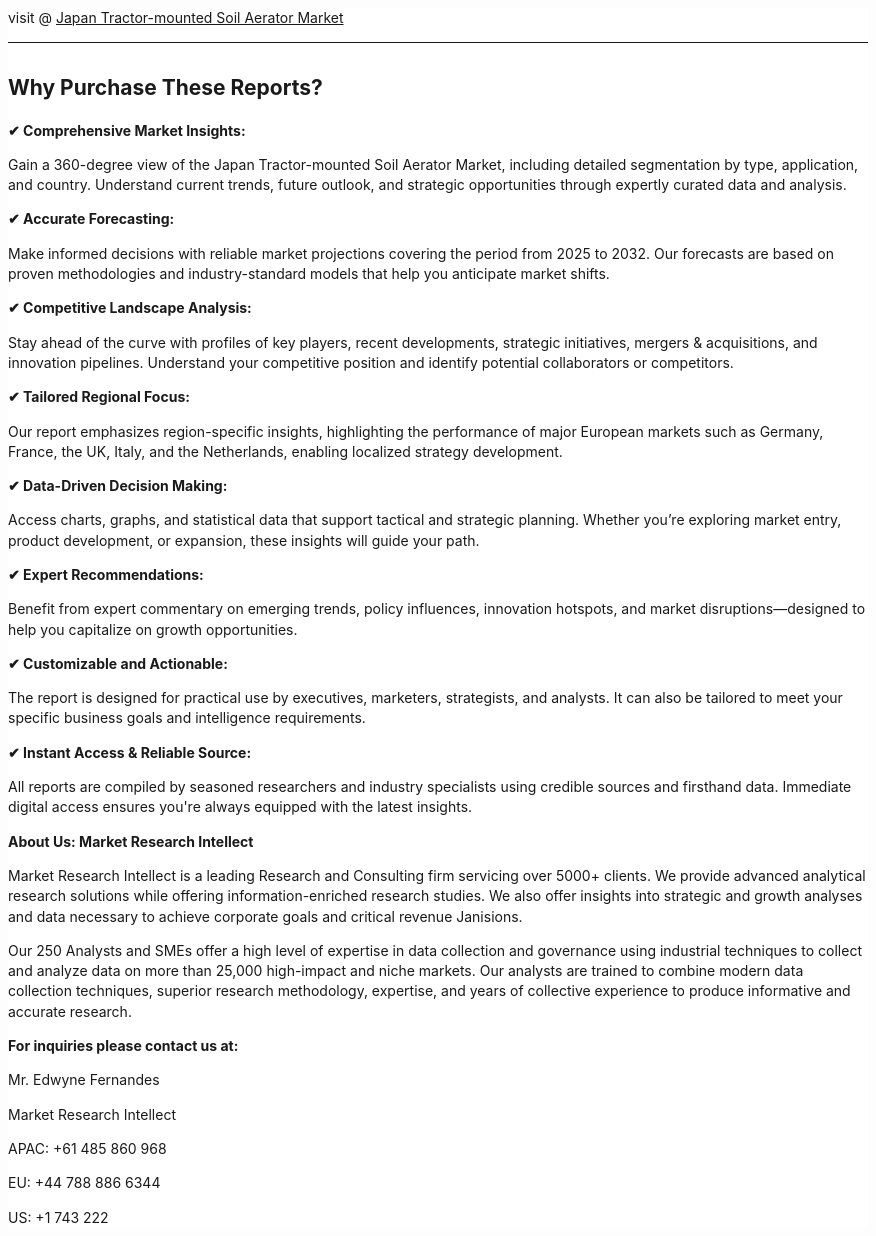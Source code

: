 visit&nbsp;@</strong>&nbsp;</span><span class="font-[700]"><a href="https://www.marketresearchintellect.com/product/tractor-mounted-soil-aerator-market/?utm_source=Linkedin&utm_medium=841" target="_blank" data-tracking-control-name="article-ssr-frontend-pulse_little-text-block" data-tracking-will-navigate="" data-test-link="">Japan Tractor-mounted Soil Aerator Market</a></span></p></blockquote><hr /><h2>Why Purchase These Reports?</h2><p><strong>✔ Comprehensive Market Insights:</strong></p><p>Gain a 360-degree view of the Japan Tractor-mounted Soil Aerator Market, including detailed segmentation by type, application, and country. Understand current trends, future outlook, and strategic opportunities through expertly curated data and analysis.</p><p><strong>✔ Accurate Forecasting:</strong></p><p>Make informed decisions with reliable market projections covering the period from 2025 to 2032. Our forecasts are based on proven methodologies and industry-standard models that help you anticipate market shifts.</p><p><strong>✔ Competitive Landscape Analysis:</strong></p><p>Stay ahead of the curve with profiles of key players, recent developments, strategic initiatives, mergers &amp; acquisitions, and innovation pipelines. Understand your competitive position and identify potential collaborators or competitors.</p><p><strong>✔ Tailored Regional Focus:</strong></p><p>Our report emphasizes region-specific insights, highlighting the performance of major European markets such as Germany, France, the UK, Italy, and the Netherlands, enabling localized strategy development.</p><p><strong>✔ Data-Driven Decision Making:</strong></p><p>Access charts, graphs, and statistical data that support tactical and strategic planning. Whether you&rsquo;re exploring market entry, product development, or expansion, these insights will guide your path.</p><p><strong>✔ Expert Recommendations:</strong></p><p>Benefit from expert commentary on emerging trends, policy influences, innovation hotspots, and market disruptions&mdash;designed to help you capitalize on growth opportunities.</p><p><strong>✔ Customizable and Actionable:</strong></p><p>The report is designed for practical use by executives, marketers, strategists, and analysts. It can also be tailored to meet your specific business goals and intelligence requirements.</p><p><strong>✔ Instant Access &amp; Reliable Source:</strong></p><p>All reports are compiled by seasoned researchers and industry specialists using credible sources and firsthand data. Immediate digital access ensures you're always equipped with the latest insights.</p><p><strong><span class="font-[700]">About Us: Market Research Intellect</span></strong></p><p><span class="">Market Research Intellect is a leading Research and Consulting firm servicing over 5000+ clients. We provide advanced analytical research solutions while offering information-enriched research studies.&nbsp;</span>We also offer insights into strategic and growth analyses and data necessary to achieve corporate goals and critical revenue Janisions.</p><p><span class="">Our 250 Analysts and SMEs offer a high level of expertise in data collection and governance using industrial techniques to collect and analyze data on more than 25,000 high-impact and niche markets. Our analysts are trained to combine modern data collection techniques, superior research methodology, expertise, and years of collective experience to produce informative and accurate research.</span></p><p><strong>For inquiries please contact us at:</strong></p><p>Mr. Edwyne Fernandes</p><p>Market Research Intellect</p><p>APAC: +61 485 860 968</p><p>EU: +44 788 886 6344</p><p>US: +1 743 222